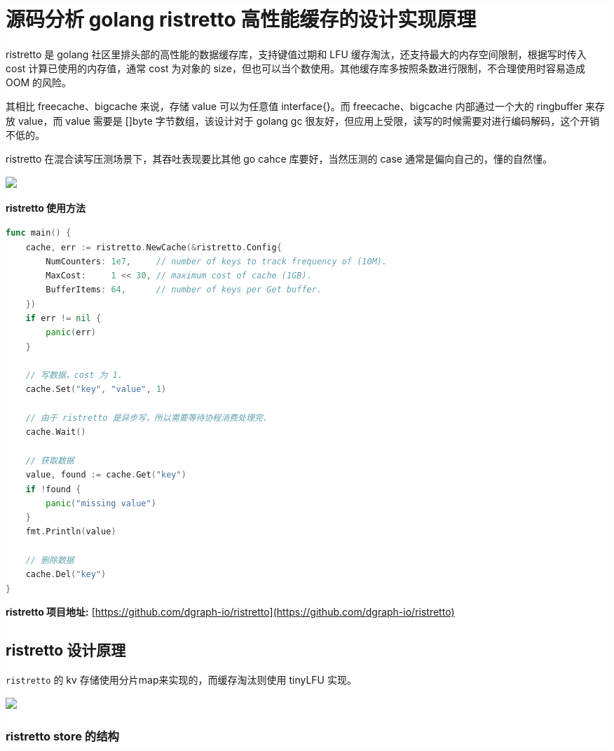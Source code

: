 # 源码分析 golang ristretto 高性能缓存的设计实现原理

ristretto 是 golang 社区里排头部的高性能的数据缓存库，支持键值过期和 LFU 缓存淘汰，还支持最大的内存空间限制，根据写时传入 cost 计算已使用的内存值，通常 cost 为对象的 size，但也可以当个数使用。其他缓存库多按照条数进行限制，不合理使用时容易造成 OOM 的风险。

其相比 freecache、bigcache 来说，存储 value 可以为任意值 interface{}。而 freecache、bigcache 内部通过一个大的 ringbuffer 来存放 value，而 value 需要是 []byte 字节数组，该设计对于 golang gc 很友好，但应用上受限，读写的时候需要对进行编码解码，这个开销不低的。

ristretto 在混合读写压测场景下，其吞吐表现要比其他 go cahce 库要好，当然压测的 case 通常是偏向自己的，懂的自然懂。

![](https://xiaorui-cc.oss-cn-hangzhou.aliyuncs.com/images/202304/202304021219763.png)

**ristretto 使用方法**

```go
func main() {
	cache, err := ristretto.NewCache(&ristretto.Config{
		NumCounters: 1e7,     // number of keys to track frequency of (10M).
		MaxCost:     1 << 30, // maximum cost of cache (1GB).
		BufferItems: 64,      // number of keys per Get buffer.
	})
	if err != nil {
		panic(err)
	}

	// 写数据，cost 为 1.
	cache.Set("key", "value", 1)
	
	// 由于 ristretto 是异步写，所以需要等待协程消费处理完.
	cache.Wait()

	// 获取数据
	value, found := cache.Get("key")
	if !found {
		panic("missing value")
	}
	fmt.Println(value)

	// 删除数据
	cache.Del("key")
}
```

**ristretto 项目地址:**
[https://github.com/dgraph-io/ristretto](https://github.com/dgraph-io/ristretto)

## ristretto 设计原理

`ristretto` 的 kv 存储使用分片map来实现的，而缓存淘汰则使用 tinyLFU 实现。

![](https://xiaorui-cc.oss-cn-hangzhou.aliyuncs.com/images/202304/202304021250524.png)

### ristretto store 的结构
